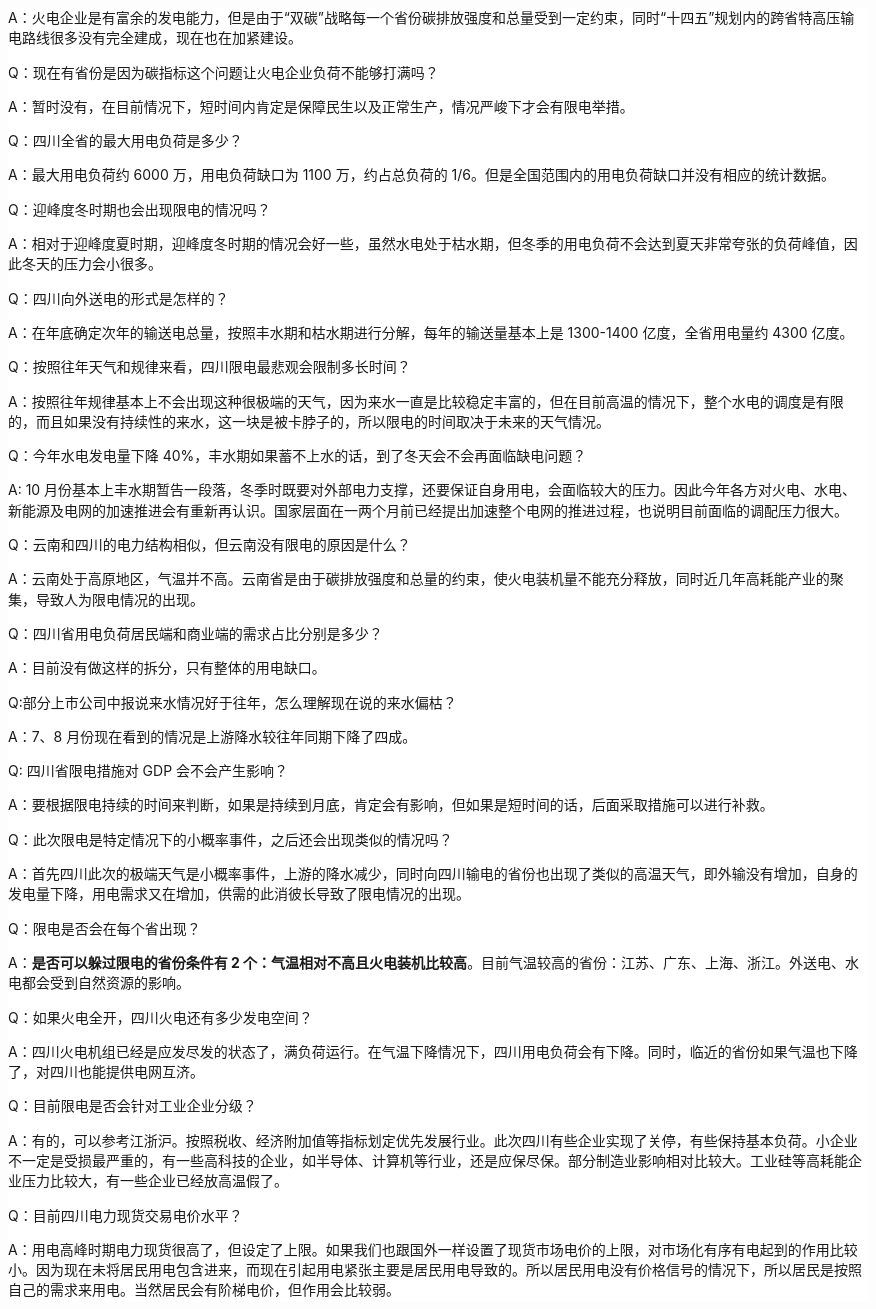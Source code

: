 A：火电企业是有富余的发电能力，但是由于“双碳”战略每一个省份碳排放强度和总量受到一定约束，同时“十四五”规划内的跨省特高压输电路线很多没有完全建成，现在也在加紧建设。

Q：现在有省份是因为碳指标这个问题让火电企业负荷不能够打满吗？

A：暂时没有，在目前情况下，短时间内肯定是保障民生以及正常生产，情况严峻下才会有限电举措。

Q：四川全省的最大用电负荷是多少？

A：最大用电负荷约 6000 万，用电负荷缺口为 1100 万，约占总负荷的 1/6。但是全国范围内的用电负荷缺口并没有相应的统计数据。

Q：迎峰度冬时期也会出现限电的情况吗？

A：相对于迎峰度夏时期，迎峰度冬时期的情况会好一些，虽然水电处于枯水期，但冬季的用电负荷不会达到夏天非常夸张的负荷峰值，因此冬天的压力会小很多。

Q：四川向外送电的形式是怎样的？ 

A：在年底确定次年的输送电总量，按照丰水期和枯水期进行分解，每年的输送量基本上是 1300-1400 亿度，全省用电量约 4300 亿度。

Q：按照往年天气和规律来看，四川限电最悲观会限制多长时间？ 

A：按照往年规律基本上不会出现这种很极端的天气，因为来水一直是比较稳定丰富的，但在目前高温的情况下，整个水电的调度是有限的，而且如果没有持续性的来水，这一块是被卡脖子的，所以限电的时间取决于未来的天气情况。

Q：今年水电发电量下降 40%，丰水期如果蓄不上水的话，到了冬天会不会再面临缺电问题？

A: 10 月份基本上丰水期暂告一段落，冬季时既要对外部电力支撑，还要保证自身用电，会面临较大的压力。因此今年各方对火电、水电、新能源及电网的加速推进会有重新再认识。国家层面在一两个月前已经提出加速整个电网的推进过程，也说明目前面临的调配压力很大。

Q：云南和四川的电力结构相似，但云南没有限电的原因是什么？ 

A：云南处于高原地区，气温并不高。云南省是由于碳排放强度和总量的约束，使火电装机量不能充分释放，同时近几年高耗能产业的聚集，导致人为限电情况的出现。

Q：四川省用电负荷居民端和商业端的需求占比分别是多少？ 

A：目前没有做这样的拆分，只有整体的用电缺口。

Q:部分上市公司中报说来水情况好于往年，怎么理解现在说的来水偏枯？ 

A：7、8 月份现在看到的情况是上游降水较往年同期下降了四成。

Q: 四川省限电措施对 GDP 会不会产生影响？ 

A：要根据限电持续的时间来判断，如果是持续到月底，肯定会有影响，但如果是短时间的话，后面采取措施可以进行补救。

Q：此次限电是特定情况下的小概率事件，之后还会出现类似的情况吗？ 

A：首先四川此次的极端天气是小概率事件，上游的降水减少，同时向四川输电的省份也出现了类似的高温天气，即外输没有增加，自身的发电量下降，用电需求又在增加，供需的此消彼长导致了限电情况的出现。

Q：限电是否会在每个省出现？

A：<strong>是否可以躲过限电的省份条件有 2 个：气温相对不高且火电装机比较高</strong>。目前气温较高的省份：江苏、广东、上海、浙江。外送电、水电都会受到自然资源的影响。

Q：如果火电全开，四川火电还有多少发电空间？

A：四川火电机组已经是应发尽发的状态了，满负荷运行。在气温下降情况下，四川用电负荷会有下降。同时，临近的省份如果气温也下降了，对四川也能提供电网互济。

Q：目前限电是否会针对工业企业分级？

A：有的，可以参考江浙沪。按照税收、经济附加值等指标划定优先发展行业。此次四川有些企业实现了关停，有些保持基本负荷。小企业不一定是受损最严重的，有一些高科技的企业，如半导体、计算机等行业，还是应保尽保。部分制造业影响相对比较大。工业硅等高耗能企业压力比较大，有一些企业已经放高温假了。

Q：目前四川电力现货交易电价水平？

A：用电高峰时期电力现货很高了，但设定了上限。如果我们也跟国外一样设置了现货市场电价的上限，对市场化有序有电起到的作用比较小。因为现在未将居民用电包含进来，而现在引起用电紧张主要是居民用电导致的。所以居民用电没有价格信号的情况下，所以居民是按照自己的需求来用电。当然居民会有阶梯电价，但作用会比较弱。
